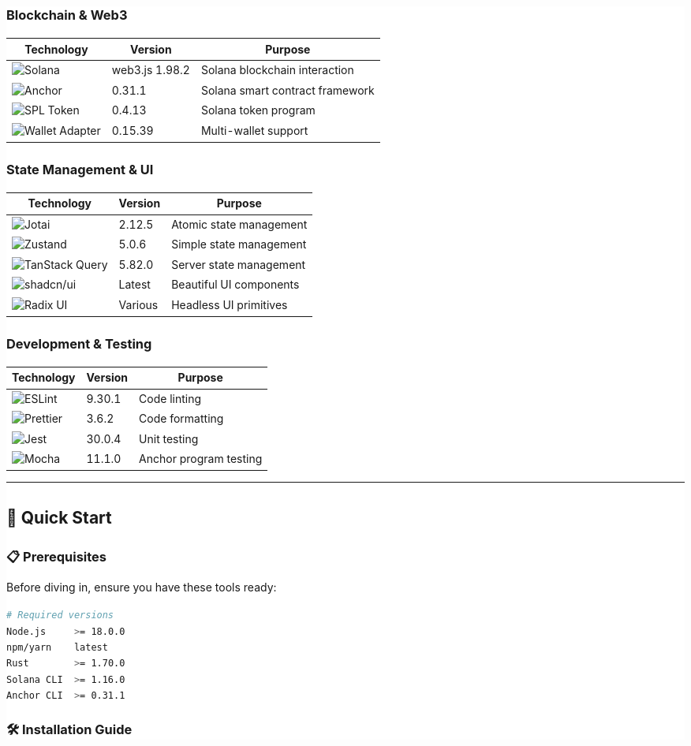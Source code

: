 ### **Blockchain & Web3**
| Technology | Version | Purpose |
|------------|---------|---------|
| ![Solana](https://img.shields.io/badge/-Solana-9945FF?style=flat&logo=solana) | web3.js 1.98.2 | Solana blockchain interaction |
| ![Anchor](https://img.shields.io/badge/-Anchor-512DA8?style=flat) | 0.31.1 | Solana smart contract framework |
| ![SPL Token](https://img.shields.io/badge/-SPL%20Token-9945FF?style=flat) | 0.4.13 | Solana token program |
| ![Wallet Adapter](https://img.shields.io/badge/-Wallet%20Adapter-9945FF?style=flat) | 0.15.39 | Multi-wallet support |

### **State Management & UI**
| Technology | Version | Purpose |
|------------|---------|---------|
| ![Jotai](https://img.shields.io/badge/-Jotai-000000?style=flat) | 2.12.5 | Atomic state management |
| ![Zustand](https://img.shields.io/badge/-Zustand-000000?style=flat) | 5.0.6 | Simple state management |
| ![TanStack Query](https://img.shields.io/badge/-TanStack%20Query-FF4154?style=flat) | 5.82.0 | Server state management |
| ![shadcn/ui](https://img.shields.io/badge/-shadcn/ui-000000?style=flat) | Latest | Beautiful UI components |
| ![Radix UI](https://img.shields.io/badge/-Radix%20UI-161618?style=flat) | Various | Headless UI primitives |

### **Development & Testing**
| Technology | Version | Purpose |
|------------|---------|---------|
| ![ESLint](https://img.shields.io/badge/-ESLint-4B32C3?style=flat&logo=eslint) | 9.30.1 | Code linting |
| ![Prettier](https://img.shields.io/badge/-Prettier-F7B93E?style=flat&logo=prettier) | 3.6.2 | Code formatting |
| ![Jest](https://img.shields.io/badge/-Jest-C21325?style=flat&logo=jest) | 30.0.4 | Unit testing |
| ![Mocha](https://img.shields.io/badge/-Mocha-8D6748?style=flat&logo=mocha) | 11.1.0 | Anchor program testing |

---

## 🚀 Quick Start

### 📋 Prerequisites
Before diving in, ensure you have these tools ready:

```bash
# Required versions
Node.js     >= 18.0.0
npm/yarn    latest
Rust        >= 1.70.0
Solana CLI  >= 1.16.0  
Anchor CLI  >= 0.31.1
```

### 🛠️ Installation Guide
